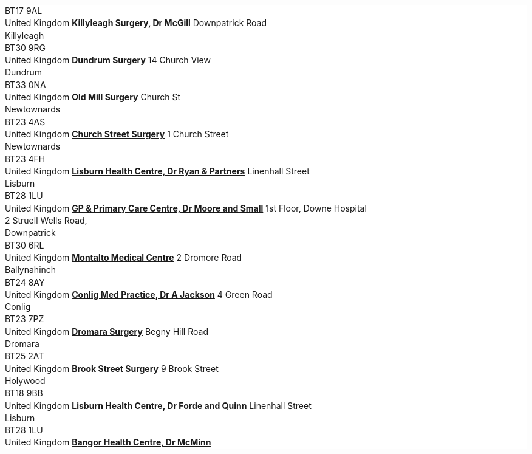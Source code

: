 BT17 9AL  
United Kingdom
**[Killyleagh Surgery, Dr McGill](/ways-quit/local-help-and-support/killyleagh-surgery-dr-mcgill)**
Downpatrick Road  
Killyleagh  
BT30 9RG  
United Kingdom
**[Dundrum Surgery](/ways-quit/local-help-and-support/dundrum-surgery)**
14 Church View  
Dundrum  
BT33 0NA  
United Kingdom
**[Old Mill Surgery](/ways-quit/local-help-and-support/old-mill-surgery)**
Church St  
Newtownards  
BT23 4AS  
United Kingdom
**[Church Street Surgery](/ways-quit/local-help-and-support/church-street-surgery)**
1 Church Street  
Newtownards  
BT23 4FH  
United Kingdom
**[Lisburn Health Centre, Dr Ryan & Partners](/ways-quit/local-help-and-support/lisburn-health-centre-dr-ryan-partners)**
Linenhall Street  
Lisburn  
BT28 1LU  
United Kingdom
**[GP & Primary Care Centre, Dr Moore and Small](/ways-quit/local-help-and-support/gp-primary-care-centre-dr-moore-and-small)**
1st Floor, Downe Hospital  
2 Struell Wells Road,  
Downpatrick  
BT30 6RL  
United Kingdom
**[Montalto Medical Centre](/ways-quit/local-help-and-support/montalto-medical-centre)**
2 Dromore Road  
Ballynahinch  
BT24 8AY  
United Kingdom
**[Conlig Med Practice, Dr A Jackson](/ways-quit/local-help-and-support/conlig-med-practice-dr-jackson)**
4 Green Road  
Conlig  
BT23 7PZ  
United Kingdom
**[Dromara Surgery](/ways-quit/local-help-and-support/dromara-surgery)**
Begny Hill Road  
Dromara  
BT25 2AT  
United Kingdom
**[Brook Street Surgery](/ways-quit/local-help-and-support/brook-street-surgery)**
9 Brook Street  
Holywood  
BT18 9BB  
United Kingdom
**[Lisburn Health Centre, Dr Forde and Quinn](/ways-quit/local-help-and-support/lisburn-health-centre-dr-forde-and-quinn)**
Linenhall Street  
Lisburn  
BT28 1LU  
United Kingdom
**[Bangor Health Centre, Dr McMinn](/ways-quit/local-help-and-support/bangor-health-centre-dr-mcminn)**